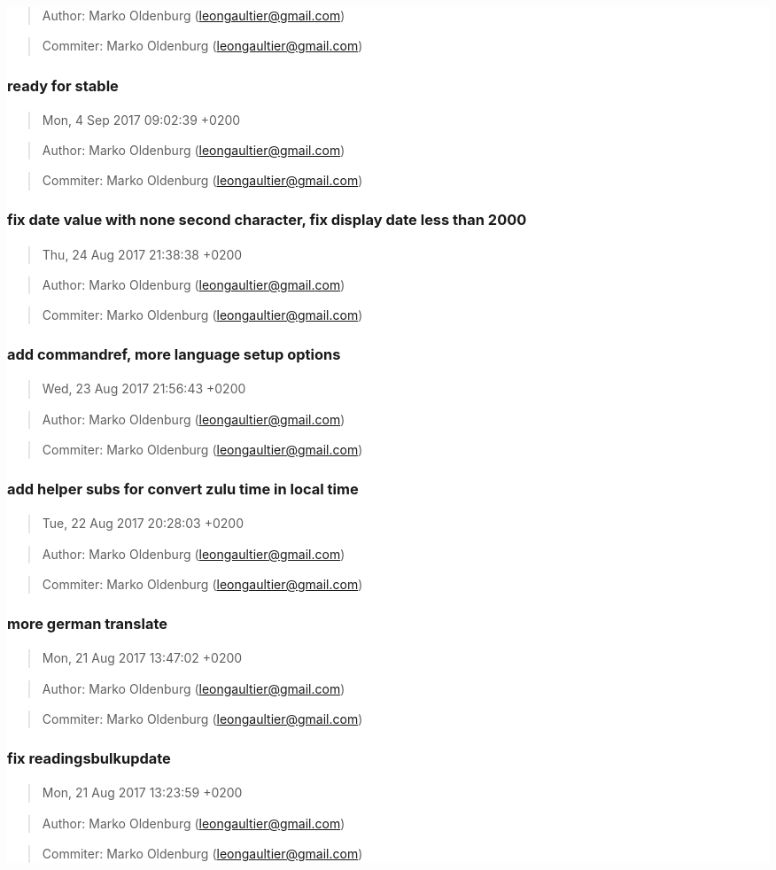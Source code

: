 >Author: Marko Oldenburg (leongaultier@gmail.com)

>Commiter: Marko Oldenburg (leongaultier@gmail.com)




### ready for stable
>Mon, 4 Sep 2017 09:02:39 +0200

>Author: Marko Oldenburg (leongaultier@gmail.com)

>Commiter: Marko Oldenburg (leongaultier@gmail.com)




### fix date value with none second character, fix display date less than 2000
>Thu, 24 Aug 2017 21:38:38 +0200

>Author: Marko Oldenburg (leongaultier@gmail.com)

>Commiter: Marko Oldenburg (leongaultier@gmail.com)




### add commandref, more language setup options
>Wed, 23 Aug 2017 21:56:43 +0200

>Author: Marko Oldenburg (leongaultier@gmail.com)

>Commiter: Marko Oldenburg (leongaultier@gmail.com)




### add helper subs for convert zulu time in local time
>Tue, 22 Aug 2017 20:28:03 +0200

>Author: Marko Oldenburg (leongaultier@gmail.com)

>Commiter: Marko Oldenburg (leongaultier@gmail.com)




### more german translate
>Mon, 21 Aug 2017 13:47:02 +0200

>Author: Marko Oldenburg (leongaultier@gmail.com)

>Commiter: Marko Oldenburg (leongaultier@gmail.com)




### fix readingsbulkupdate
>Mon, 21 Aug 2017 13:23:59 +0200

>Author: Marko Oldenburg (leongaultier@gmail.com)

>Commiter: Marko Oldenburg (leongaultier@gmail.com)
